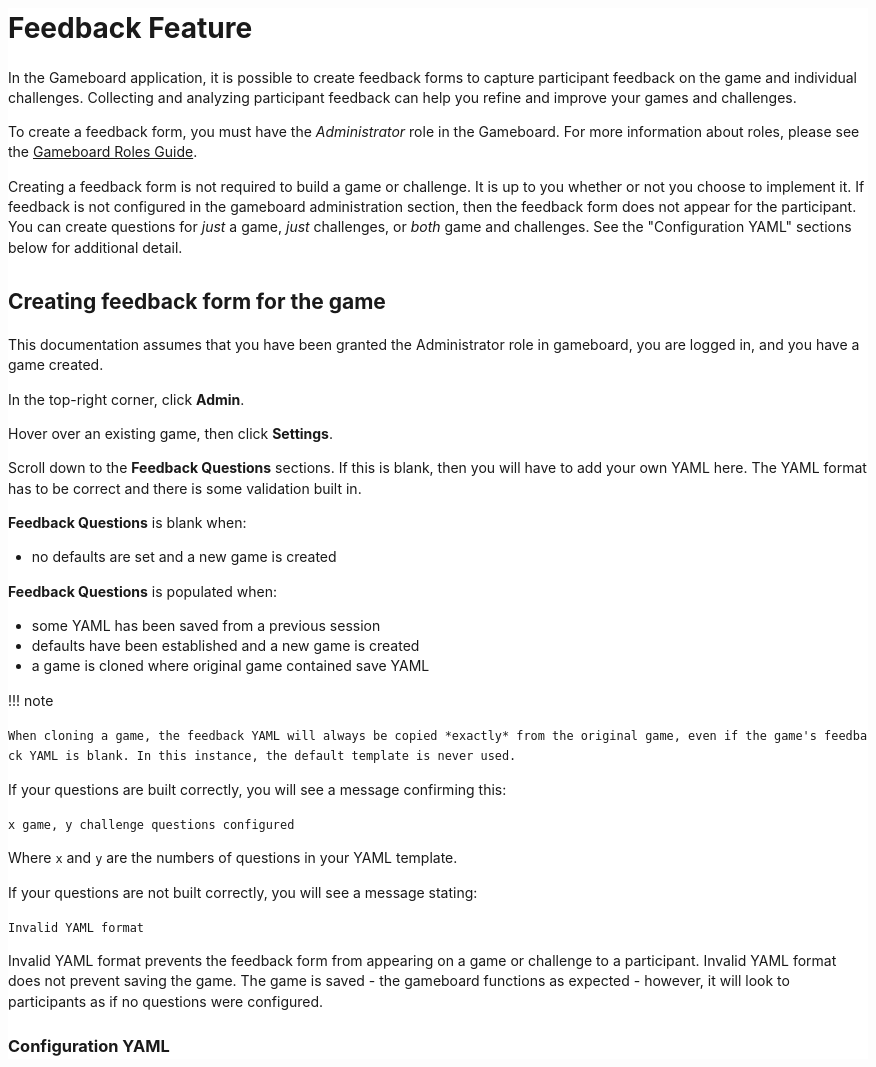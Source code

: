 # Feedback Feature

In the Gameboard application, it is possible to create feedback forms to capture participant feedback on the game and individual challenges. Collecting and analyzing participant feedback can help you refine and improve your games and challenges.

To create a feedback form, you must have the *Administrator* role in the Gameboard. For more information about roles, please see the [Gameboard Roles Guide](admin-roles.md).

Creating a feedback form is not required to build a game or challenge. It is up to you whether or not you choose to implement it. If feedback is not configured in the gameboard administration section, then the feedback form does not appear for the participant. You can create questions for *just* a game, *just* challenges, or *both* game and challenges. See the "Configuration YAML" sections below for additional detail.

## Creating feedback form for the game

This documentation assumes that you have been granted the Administrator role in gameboard, you are logged in, and you have a game created.

In the top-right corner, click **Admin**.

Hover over an existing game, then click **Settings**.

Scroll down to the **Feedback Questions** sections. If this is blank, then you will have to add your own YAML here. The YAML format has to be correct and there is some validation built in. 

**Feedback Questions** is blank when:

- no defaults are set and a new game is created

**Feedback Questions** is populated when: 

- some YAML has been saved from a previous session
- defaults have been established and a new game is created
- a game is cloned where original game contained save YAML

!!! note

    When cloning a game, the feedback YAML will always be copied *exactly* from the original game, even if the game's feedback YAML is blank. In this instance, the default template is never used. 

If your questions are built correctly, you will see a message confirming this:

`x game, y challenge questions configured`

Where `x` and `y` are the numbers of questions in your YAML template.

If your questions are not built correctly, you will see a message stating:

`Invalid YAML format`

Invalid YAML format prevents the feedback form from appearing on a game or challenge to a participant. Invalid YAML format does not prevent saving the game. The game is saved - the gameboard functions as expected - however, it will look to participants as if no questions were configured.

### Configuration YAML

